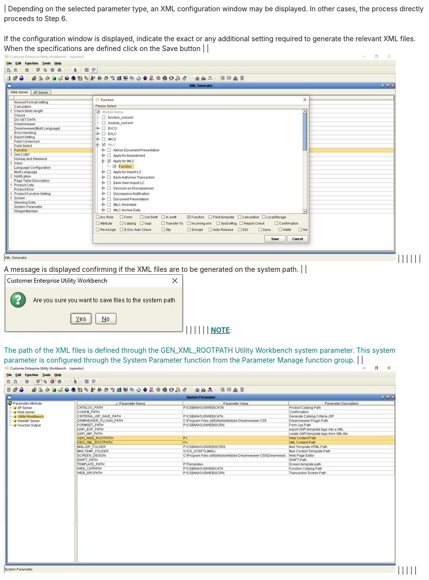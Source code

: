 | Depending on the selected parameter type, an XML configuration window may be displayed\. In other cases, the process directly proceeds to Step 6\.<br><br>If the configuration window is displayed, indicate the exact or any additional setting required to generate the relevant XML files\. When the specifications are defined click on the Save button                                                                                                                                                                                              |      | ![](./images/846f96a8-242d-41f6-9f71-749e887386e4.jpg) |
|                                                                                                                                                                                                                                                                                                                                                                                                                                                                                                                                                          |      |                                                               |
| A message is displayed confirming if the XML files are to be generated on the system path\.                                                                                                                                                                                                                                                                                                                                                                                                                                                              |      | ![](./images/508b7416-f9b3-4ff3-9664-5199d4a2178c.jpg) |
|                                                                                                                                                                                                                                                                                                                                                                                                                                                                                                                                                          |      |                                                               |
| <u><span style="color:#008080">**NOTE**</span></u><span style="color:#008080">:</span><br><br><span style="color:#008080">The path of the XML files is defined through the GEN\_XML\_ROOTPATH Utility Workbench system parameter\. This system parameter is configured through the System Parameter function from the Parameter Manage function group\.</span>                                                                                                                                                                                           |      | ![](./images/e61ff9f5-e075-4ea8-8dfb-97d3ada29d6a.jpg) |
|                                                                                                                                                                                                                                                                                                                                                                                                                                                                                                                                                          |      |                                                               |